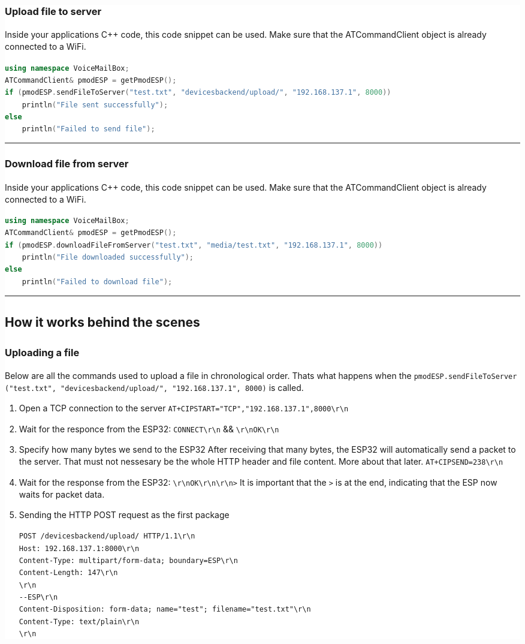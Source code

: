 ### Upload file to server
Inside your applications C++ code, this code snippet can be used. 
Make sure that the ATCommandClient object is already connected to a WiFi. 
``` C++
using namespace VoiceMailBox;
ATCommandClient& pmodESP = getPmodESP();
if (pmodESP.sendFileToServer("test.txt", "devicesbackend/upload/", "192.168.137.1", 8000))
    println("File sent successfully");
else
    println("Failed to send file");
```

---
### Download file from server
Inside your applications C++ code, this code snippet can be used. 
Make sure that the ATCommandClient object is already connected to a WiFi. 
``` C++
using namespace VoiceMailBox;
ATCommandClient& pmodESP = getPmodESP();
if (pmodESP.downloadFileFromServer("test.txt", "media/test.txt", "192.168.137.1", 8000))
    println("File downloaded successfully");
else
    println("Failed to download file");
```

---
## How it works behind the scenes
### Uploading a file
Below are all the commands used to upload a file in chronological order.
Thats what happens when the `pmodESP.sendFileToServer("test.txt", "devicesbackend/upload/", "192.168.137.1", 8000)` is called.


1) Open a TCP connection to the server 
   `AT+CIPSTART="TCP","192.168.137.1",8000\r\n`

2) Wait for the responce from the ESP32:
   `CONNECT\r\n` && `\r\nOK\r\n`

3) Specify how many bytes we send to the ESP32
   After receiving that many bytes, the ESP32 will automatically send a packet to the server.
   That must not nessesary be the whole HTTP header and file content. More about that later.
   `AT+CIPSEND=238\r\n`
   
4) Wait for the response from the ESP32:
   `\r\nOK\r\n\r\n>`
   It is important that the `>` is at the end, indicating that the ESP now waits for packet data.

5) Sending the HTTP POST request as the first package
   ```
   POST /devicesbackend/upload/ HTTP/1.1\r\n
   Host: 192.168.137.1:8000\r\n
   Content-Type: multipart/form-data; boundary=ESP\r\n
   Content-Length: 147\r\n
   \r\n
   --ESP\r\n
   Content-Disposition: form-data; name="test"; filename="test.txt"\r\n
   Content-Type: text/plain\r\n
   \r\n
   ```

